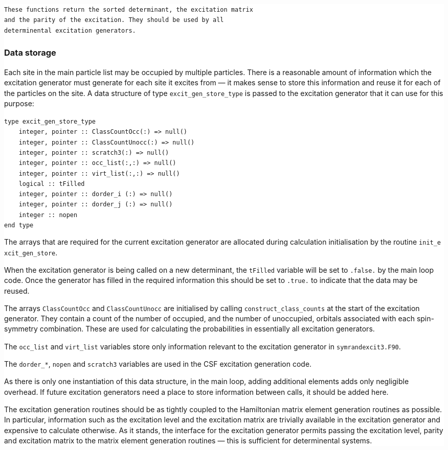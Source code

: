     These functions return the sorted determinant, the excitation matrix
    and the parity of the excitation. They should be used by all
    determinental excitation generators.

### Data storage

Each site in the main particle list may be occupied by multiple
particles. There is a reasonable amount of information which the
excitation generator must generate for each site it excites from — it
makes sense to store this information and reuse it for each of the
particles on the site. A data structure of type `excit_gen_store_type`
is passed to the excitation generator that it can use for this purpose:

```Fortran
type excit_gen_store_type
    integer, pointer :: ClassCountOcc(:) => null()
    integer, pointer :: ClassCountUnocc(:) => null()
    integer, pointer :: scratch3(:) => null()
    integer, pointer :: occ_list(:,:) => null()
    integer, pointer :: virt_list(:,:) => null()
    logical :: tFilled
    integer, pointer :: dorder_i (:) => null()
    integer, pointer :: dorder_j (:) => null()
    integer :: nopen
end type
```

The arrays that are required for the current excitation generator are
allocated during calculation initialisation by the routine
`init_excit_gen_store`.

When the excitation generator is being called on a new determinant, the
`tFilled` variable will be set to `.false.` by the main loop code. Once
the generator has filled in the required information this should be set
to `.true.` to indicate that the data may be reused.

The arrays `ClassCountOcc` and `ClassCountUnocc` are initialised by
calling `construct_class_counts` at the start of the excitation
generator. They contain a count of the number of occupied, and the
number of unoccupied, orbitals associated with each spin-symmetry
combination. These are used for calculating the probabilities in
essentially all excitation generators.

The `occ_list` and `virt_list` variables store only information relevant
to the excitation generator in `symrandexcit3.F90`.

The `dorder_*`, `nopen` and `scratch3` variables are used in the CSF
excitation generation code.

As there is only one instantiation of this data structure, in the main
loop, adding additional elements adds only negligible overhead. If
future excitation generators need a place to store information between
calls, it should be added here.

The excitation generation routines should be as tightly coupled to the
Hamiltonian matrix element generation routines as possible. In
particular, information such as the excitation level and the excitation
matrix are trivially available in the excitation generator and expensive
to calculate otherwise. As it stands, the interface for the excitation
generator permits passing the excitation level, parity and excitation
matrix to the matrix element generation routines — this is sufficient
for determinental systems.

